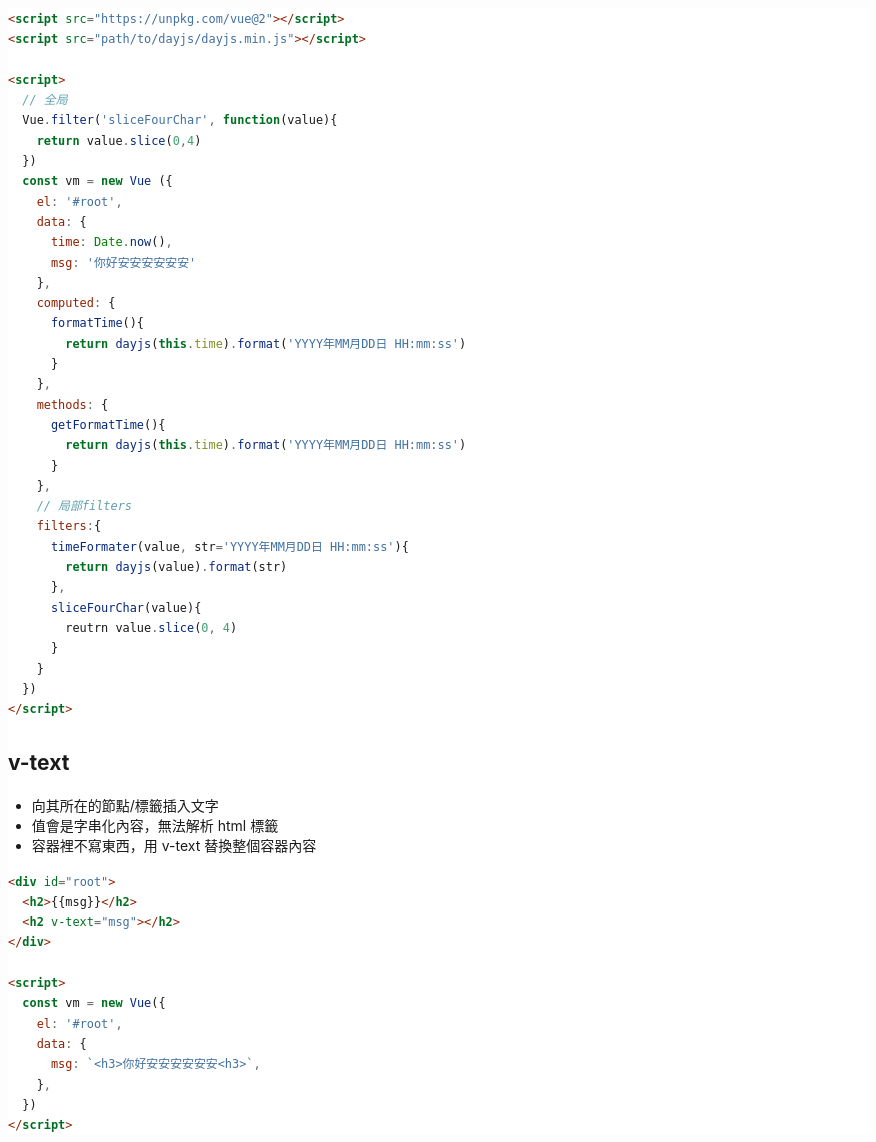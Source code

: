```html
<script src="https://unpkg.com/vue@2"></script>
<script src="path/to/dayjs/dayjs.min.js"></script>

<script>
  // 全局
  Vue.filter('sliceFourChar', function(value){
    return value.slice(0,4)
  })
  const vm = new Vue ({
    el: '#root',
    data: {
      time: Date.now(),
      msg: '你好安安安安安安'
    },
    computed: {
      formatTime(){
        return dayjs(this.time).format('YYYY年MM月DD日 HH:mm:ss')
      }
    },
    methods: {
      getFormatTime(){
        return dayjs(this.time).format('YYYY年MM月DD日 HH:mm:ss')
      }
    },
    // 局部filters
    filters:{
      timeFormater(value, str='YYYY年MM月DD日 HH:mm:ss'){
        return dayjs(value).format(str)
      },
      sliceFourChar(value){
        reutrn value.slice(0, 4)
      }
    }
  })
</script>
```

## v-text

- 向其所在的節點/標籤插入文字
- 值會是字串化內容，無法解析 html 標籤
- 容器裡不寫東西，用 v-text 替換整個容器內容

```html
<div id="root">
  <h2>{{msg}}</h2>
  <h2 v-text="msg"></h2>
</div>

<script>
  const vm = new Vue({
    el: '#root',
    data: {
      msg: `<h3>你好安安安安安安<h3>`,
    },
  })
</script>
```

